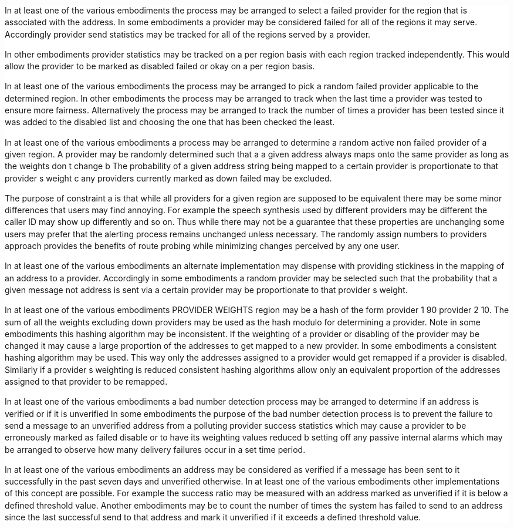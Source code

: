 In at least one of the various embodiments the process may be arranged to select a failed provider for the region that is associated with the address. In some embodiments a provider may be considered failed for all of the regions it may serve. Accordingly provider send statistics may be tracked for all of the regions served by a provider.

In other embodiments provider statistics may be tracked on a per region basis with each region tracked independently. This would allow the provider to be marked as disabled failed or okay on a per region basis.

In at least one of the various embodiments the process may be arranged to pick a random failed provider applicable to the determined region. In other embodiments the process may be arranged to track when the last time a provider was tested to ensure more fairness. Alternatively the process may be arranged to track the number of times a provider has been tested since it was added to the disabled list and choosing the one that has been checked the least.

In at least one of the various embodiments a process may be arranged to determine a random active non failed provider of a given region. A provider may be randomly determined such that a a given address always maps onto the same provider as long as the weights don t change b The probability of a given address string being mapped to a certain provider is proportionate to that provider s weight c any providers currently marked as down failed may be excluded.

The purpose of constraint a is that while all providers for a given region are supposed to be equivalent there may be some minor differences that users may find annoying. For example the speech synthesis used by different providers may be different the caller ID may show up differently and so on. Thus while there may not be a guarantee that these properties are unchanging some users may prefer that the alerting process remains unchanged unless necessary. The randomly assign numbers to providers approach provides the benefits of route probing while minimizing changes perceived by any one user.

In at least one of the various embodiments an alternate implementation may dispense with providing stickiness in the mapping of an address to a provider. Accordingly in some embodiments a random provider may be selected such that the probability that a given message not address is sent via a certain provider may be proportionate to that provider s weight.

In at least one of the various embodiments PROVIDER WEIGHTS region may be a hash of the form provider 1 90 provider 2 10. The sum of all the weights excluding down providers may be used as the hash modulo for determining a provider. Note in some embodiments this hashing algorithm may be inconsistent. If the weighting of a provider or disabling of the provider may be changed it may cause a large proportion of the addresses to get mapped to a new provider. In some embodiments a consistent hashing algorithm may be used. This way only the addresses assigned to a provider would get remapped if a provider is disabled. Similarly if a provider s weighting is reduced consistent hashing algorithms allow only an equivalent proportion of the addresses assigned to that provider to be remapped.

In at least one of the various embodiments a bad number detection process may be arranged to determine if an address is verified or if it is unverified In some embodiments the purpose of the bad number detection process is to prevent the failure to send a message to an unverified address from a polluting provider success statistics which may cause a provider to be erroneously marked as failed disable or to have its weighting values reduced b setting off any passive internal alarms which may be arranged to observe how many delivery failures occur in a set time period.

In at least one of the various embodiments an address may be considered as verified if a message has been sent to it successfully in the past seven days and unverified otherwise. In at least one of the various embodiments other implementations of this concept are possible. For example the success ratio may be measured with an address marked as unverified if it is below a defined threshold value. Another embodiments may be to count the number of times the system has failed to send to an address since the last successful send to that address and mark it unverified if it exceeds a defined threshold value.
